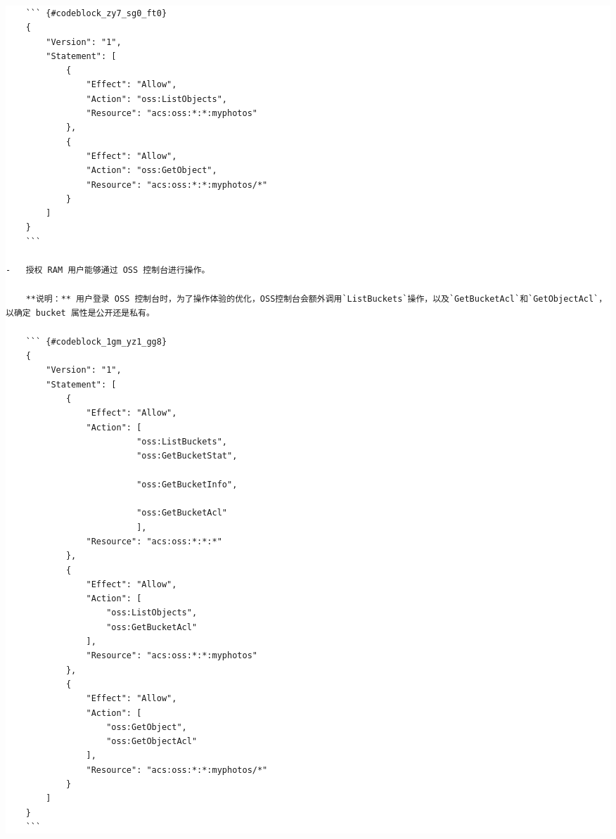         ``` {#codeblock_zy7_sg0_ft0}
        {
            "Version": "1",
            "Statement": [
                {
                    "Effect": "Allow",
                    "Action": "oss:ListObjects",
                    "Resource": "acs:oss:*:*:myphotos"
                },
                {
                    "Effect": "Allow",
                    "Action": "oss:GetObject",
                    "Resource": "acs:oss:*:*:myphotos/*"
                }
            ]
        }
        ```

    -   授权 RAM 用户能够通过 OSS 控制台进行操作。

        **说明：** 用户登录 OSS 控制台时，为了操作体验的优化，OSS控制台会额外调用`ListBuckets`操作，以及`GetBucketAcl`和`GetObjectAcl`，以确定 bucket 属性是公开还是私有。

        ``` {#codeblock_1gm_yz1_gg8}
        {
            "Version": "1",
            "Statement": [
                {
                    "Effect": "Allow",
                    "Action": [
                              "oss:ListBuckets",
                              "oss:GetBucketStat",
        
                              "oss:GetBucketInfo",
        
                              "oss:GetBucketAcl" 
                              ],    
                    "Resource": "acs:oss:*:*:*"
                },
                {
                    "Effect": "Allow",
                    "Action": [
                        "oss:ListObjects",
                        "oss:GetBucketAcl"
                    ],
                    "Resource": "acs:oss:*:*:myphotos"
                },
                {
                    "Effect": "Allow",
                    "Action": [
                        "oss:GetObject",
                        "oss:GetObjectAcl"
                    ],
                    "Resource": "acs:oss:*:*:myphotos/*"
                }
            ]
        }
        ```
